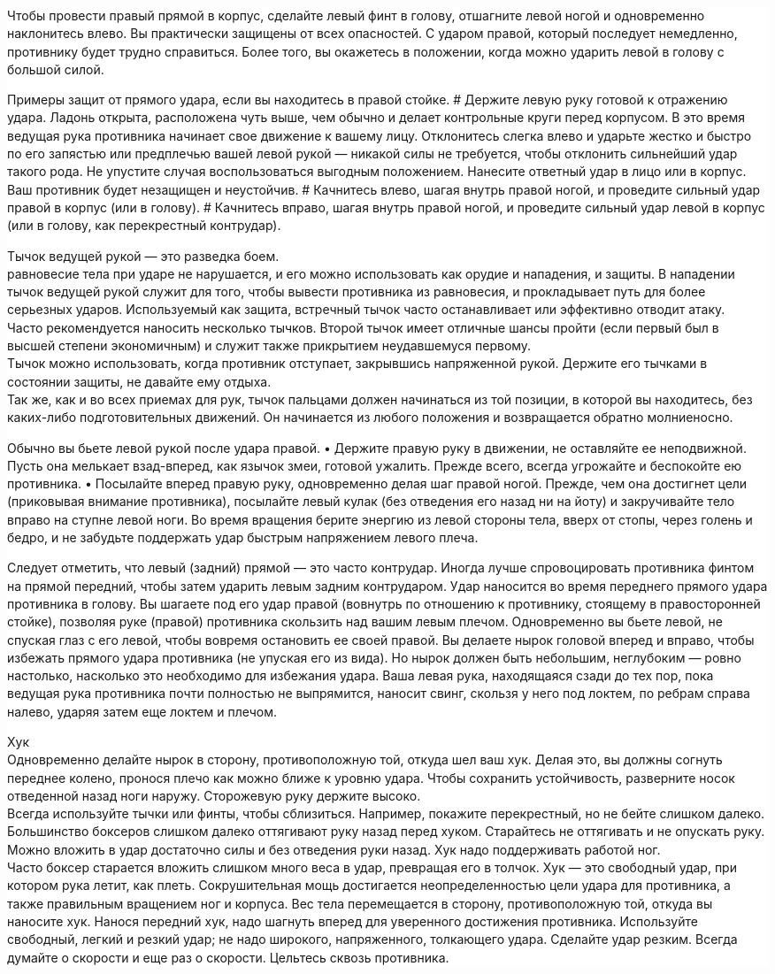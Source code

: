 Чтобы провести правый прямой в корпус, сделайте левый финт в голову, отшагните левой ногой и одновременно наклонитесь влево. Вы практически защищены от всех опасностей. С ударом правой, который последует немедленно, противнику будет трудно справиться. Более того, вы окажетесь в положении, когда можно ударить левой в голову с большой силой.

Примеры защит от прямого удара, если вы находитесь в правой стойке. # Держите левую руку готовой к отражению удара. Ладонь открыта, расположена чуть выше, чем обычно и делает контрольные круги перед корпусом. В это время ведущая рука противника начинает свое движение к вашему лицу. Отклонитесь слегка влево и ударьте жестко и быстро по его запястью или предплечью вашей левой рукой — никакой силы не требуется, чтобы отклонить сильнейший удар такого рода. Не упустите случая воспользоваться выгодным положением. Нанесите ответный удар в лицо или в корпус. Ваш противник будет незащищен и неустойчив.  # Качнитесь влево, шагая внутрь правой ногой, и проведите сильный удар правой в корпус (или в голову). # Качнитесь вправо, шагая внутрь правой ногой, и проведите сильный удар левой в корпус (или в голову, как перекрестный контрудар).

Тычок ведущей рукой — это разведка боем.  
равновесие тела при ударе не нарушается, и его можно использовать как орудие и нападения, и защиты. В нападении тычок ведущей рукой служит для того, чтобы вывести противника из равновесия, и прокладывает путь для более серьезных ударов. Используемый как защита, встречный тычок часто останавливает или эффективно отводит атаку.  
Часто рекомендуется наносить несколько тычков. Второй тычок имеет отличные шансы пройти (если первый был в высшей степени экономичным) и служит также прикрытием неудавшемуся первому.  
Тычок можно использовать, когда противник отступает, закрывшись напряженной рукой. Держите его тычками в состоянии защиты, не давайте ему отдыха.  
Так же, как и во всех приемах для рук, тычок пальцами должен начинаться из той позиции, в которой вы находитесь, без каких-либо подготовительных движений. Он начинается из любого положения и возвращается обратно молниеносно.

Обычно вы бьете левой рукой после удара правой. • Держите правую руку в движении, не оставляйте ее неподвижной. Пусть она мелькает взад-вперед, как язычок змеи, готовой ужалить. Прежде всего, всегда угрожайте и беспокойте ею противника. • Посылайте вперед правую руку, одновременно делая шаг правой ногой. Прежде, чем она достигнет цели (приковывая внимание противника), посылайте левый кулак (без отведения его назад ни на йоту) и закручивайте тело вправо на ступне левой ноги. Во время вращения берите энергию из левой стороны тела, вверх от стопы, через голень и бедро, и не забудьте поддержать удар быстрым напряжением левого плеча.

Следует отметить, что левый (задний) прямой — это часто контрудар. Иногда лучше спровоцировать противника финтом на прямой передний, чтобы затем ударить левым задним контрударом. Удар наносится во время переднего прямого удара противника в голову. Вы шагаете под его удар правой (вовнутрь по отношению к противнику, стоящему в правосторонней стойке), позволяя руке (правой) противника скользить над вашим левым плечом. Одновременно вы бьете левой, не спуская глаз с его левой, чтобы вовремя остановить ее своей правой. Вы делаете нырок головой вперед и вправо, чтобы избежать прямого удара противника (не упуская его из вида). Но нырок должен быть небольшим, неглубоким — ровно настолько, насколько это необходимо для избежания удара. Ваша левая рука, находящаяся сзади до тех пор, пока ведущая рука противника почти полностью не выпрямится, наносит свинг, скользя у него под локтем, по ребрам справа налево, ударяя затем еще локтем и плечом.

Хук  
Одновременно делайте нырок в сторону, противоположную той, откуда шел ваш хук. Делая это, вы должны согнуть переднее колено, пронося плечо как можно ближе к уровню удара. Чтобы сохранить устойчивость, разверните носок отведенной назад ноги наружу. Сторожевую руку держите высоко.  
Всегда используйте тычки или финты, чтобы сблизиться. Например, покажите перекрестный, но не бейте слишком далеко. Большинство боксеров слишком далеко оттягивают руку назад перед хуком. Старайтесь не оттягивать и не опускать руку. Можно вложить в удар достаточно силы и без отведения руки назад. Хук надо поддерживать работой ног.  
Часто боксер старается вложить слишком много веса в удар, превращая его в толчок. Хук — это свободный удар, при котором рука летит, как плеть. Сокрушительная мощь достигается неопределенностью цели удара для противника, а также правильным вращением ног и корпуса. Вес тела перемещается в сторону, противоположную той, откуда вы наносите хук. Нанося передний хук, надо шагнуть вперед для уверенного достижения противника. Используйте свободный, легкий и резкий удар; не надо широкого, напряженного, толкающего удара. Сделайте удар резким. Всегда думайте о скорости и еще раз о скорости. Цельтесь сквозь противника.

